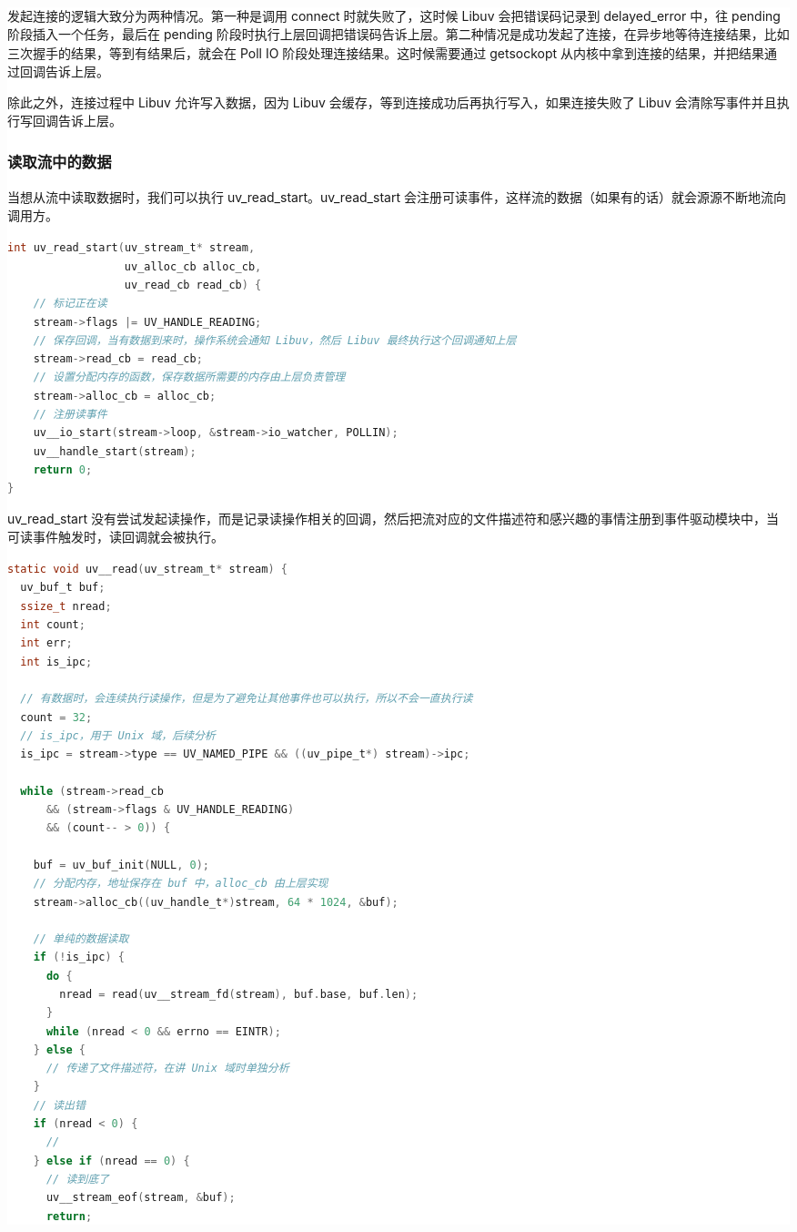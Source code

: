 发起连接的逻辑大致分为两种情况。第一种是调用 connect 时就失败了，这时候 Libuv 会把错误码记录到 delayed_error 中，往 pending 阶段插入一个任务，最后在 pending 阶段时执行上层回调把错误码告诉上层。第二种情况是成功发起了连接，在异步地等待连接结果，比如三次握手的结果，等到有结果后，就会在 Poll IO 阶段处理连接结果。这时候需要通过 getsockopt 从内核中拿到连接的结果，并把结果通过回调告诉上层。

除此之外，连接过程中 Libuv 允许写入数据，因为 Libuv 会缓存，等到连接成功后再执行写入，如果连接失败了 Libuv 会清除写事件并且执行写回调告诉上层。


### 读取流中的数据

当想从流中读取数据时，我们可以执行 uv_read_start。uv_read_start 会注册可读事件，这样流的数据（如果有的话）就会源源不断地流向调用方。

```c
int uv_read_start(uv_stream_t* stream,
                  uv_alloc_cb alloc_cb,
                  uv_read_cb read_cb) {
    // 标记正在读
    stream->flags |= UV_HANDLE_READING;
    // 保存回调，当有数据到来时，操作系统会通知 Libuv，然后 Libuv 最终执行这个回调通知上层
    stream->read_cb = read_cb;
    // 设置分配内存的函数，保存数据所需要的内存由上层负责管理
    stream->alloc_cb = alloc_cb;
    // 注册读事件
    uv__io_start(stream->loop, &stream->io_watcher, POLLIN);
    uv__handle_start(stream);
    return 0;
}
```

uv_read_start 没有尝试发起读操作，而是记录读操作相关的回调，然后把流对应的文件描述符和感兴趣的事情注册到事件驱动模块中，当可读事件触发时，读回调就会被执行。

```c
static void uv__read(uv_stream_t* stream) {
  uv_buf_t buf;
  ssize_t nread;
  int count;
  int err;
  int is_ipc;

  // 有数据时，会连续执行读操作，但是为了避免让其他事件也可以执行，所以不会一直执行读
  count = 32;
  // is_ipc，用于 Unix 域，后续分析
  is_ipc = stream->type == UV_NAMED_PIPE && ((uv_pipe_t*) stream)->ipc;

  while (stream->read_cb
      && (stream->flags & UV_HANDLE_READING)
      && (count-- > 0)) {
      
    buf = uv_buf_init(NULL, 0);
    // 分配内存，地址保存在 buf 中，alloc_cb 由上层实现
    stream->alloc_cb((uv_handle_t*)stream, 64 * 1024, &buf);
    
    // 单纯的数据读取
    if (!is_ipc) {
      do {
        nread = read(uv__stream_fd(stream), buf.base, buf.len);
      }
      while (nread < 0 && errno == EINTR);
    } else {
      // 传递了文件描述符，在讲 Unix 域时单独分析
    }
    // 读出错
    if (nread < 0) {
      // 
    } else if (nread == 0) {
      // 读到底了
      uv__stream_eof(stream, &buf);
      return;
```